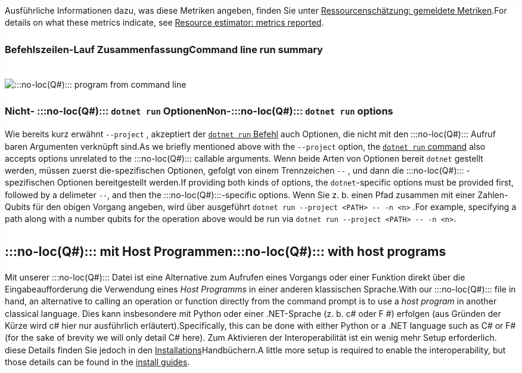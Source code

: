 <span data-ttu-id="d79e3-191">Ausführliche Informationen dazu, was diese Metriken angeben, finden Sie unter [Ressourcenschätzung: gemeldete Metriken](xref:microsoft.quantum.machines.resources-estimator#metrics-reported).</span><span class="sxs-lookup"><span data-stu-id="d79e3-191">For details on what these metrics indicate, see [Resource estimator: metrics reported](xref:microsoft.quantum.machines.resources-estimator#metrics-reported).</span></span>

### <a name="command-line-run-summary"></a><span data-ttu-id="d79e3-192">Befehlszeilen-Lauf Zusammenfassung</span><span class="sxs-lookup"><span data-stu-id="d79e3-192">Command line run summary</span></span>
<br/>
<img src="../media/hostprograms_command_line_diagram.png" alt=":::no-loc(Q#)::: program from command line" width="700">

### <a name="non-no-locq-dotnet-run-options"></a><span data-ttu-id="d79e3-193">Nicht- :::no-loc(Q#)::: `dotnet run` Optionen</span><span class="sxs-lookup"><span data-stu-id="d79e3-193">Non-:::no-loc(Q#)::: `dotnet run` options</span></span>

<span data-ttu-id="d79e3-194">Wie bereits kurz erwähnt `--project` , akzeptiert der [ `dotnet run` Befehl](https://docs.microsoft.com/dotnet/core/tools/dotnet-run) auch Optionen, die nicht mit den :::no-loc(Q#)::: Aufruf baren Argumenten verknüpft sind.</span><span class="sxs-lookup"><span data-stu-id="d79e3-194">As we briefly mentioned above with the `--project` option, the [`dotnet run` command](https://docs.microsoft.com/dotnet/core/tools/dotnet-run) also accepts options unrelated to the :::no-loc(Q#)::: callable arguments.</span></span>
<span data-ttu-id="d79e3-195">Wenn beide Arten von Optionen bereit `dotnet` gestellt werden, müssen zuerst die-spezifischen Optionen, gefolgt von einem Trennzeichen `--` , und dann die :::no-loc(Q#)::: -spezifischen Optionen bereitgestellt werden.</span><span class="sxs-lookup"><span data-stu-id="d79e3-195">If providing both kinds of options, the `dotnet`-specific options must be provided first, followed by a delimeter `--`, and then the :::no-loc(Q#):::-specific options.</span></span>
<span data-ttu-id="d79e3-196">Wenn Sie z. b. einen Pfad zusammen mit einer Zahlen-Qubits für den obigen Vorgang angeben, wird über ausgeführt `dotnet run --project <PATH> -- -n <n>` .</span><span class="sxs-lookup"><span data-stu-id="d79e3-196">For example, specifying a path along with a number qubits for the operation above would be run via `dotnet run --project <PATH> -- -n <n>`.</span></span>

## <a name="no-locq-with-host-programs"></a><span data-ttu-id="d79e3-197">:::no-loc(Q#)::: mit Host Programmen</span><span class="sxs-lookup"><span data-stu-id="d79e3-197">:::no-loc(Q#)::: with host programs</span></span>

<span data-ttu-id="d79e3-198">Mit unserer :::no-loc(Q#)::: Datei ist eine Alternative zum Aufrufen eines Vorgangs oder einer Funktion direkt über die Eingabeaufforderung die Verwendung eines *Host Programms* in einer anderen klassischen Sprache.</span><span class="sxs-lookup"><span data-stu-id="d79e3-198">With our :::no-loc(Q#)::: file in hand, an alternative to calling an operation or function directly from the command prompt is to use a *host program* in another classical language.</span></span> <span data-ttu-id="d79e3-199">Dies kann insbesondere mit Python oder einer .NET-Sprache (z. b. c# oder F #) erfolgen (aus Gründen der Kürze wird c# hier nur ausführlich erläutert).</span><span class="sxs-lookup"><span data-stu-id="d79e3-199">Specifically, this can be done with either Python or a .NET language such as C# or F# (for the sake of brevity we will only detail C# here).</span></span>
<span data-ttu-id="d79e3-200">Zum Aktivieren der Interoperabilität ist ein wenig mehr Setup erforderlich. diese Details finden Sie jedoch in den [Installations](xref:microsoft.quantum.install)Handbüchern.</span><span class="sxs-lookup"><span data-stu-id="d79e3-200">A little more setup is required to enable the interoperability, but those details can be found in the [install guides](xref:microsoft.quantum.install).</span></span>
